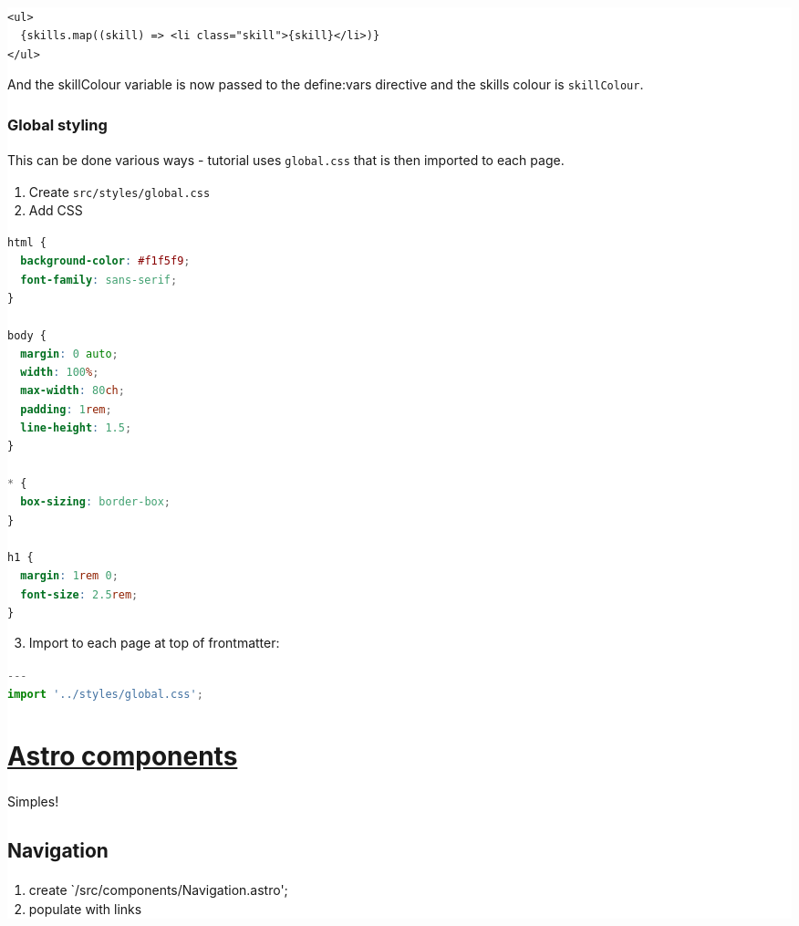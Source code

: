 ```JSX
<ul>
  {skills.map((skill) => <li class="skill">{skill}</li>)}
</ul>
```

And the skillColour variable is now passed to the define:vars directive and the skills colour is `skillColour`.

### Global styling
This can be done various ways - tutorial uses `global.css` that is then imported to each page.  
1. Create `src/styles/global.css`  
2. Add CSS  

	
```CSS
html {
  background-color: #f1f5f9;
  font-family: sans-serif;
}
	
body {
  margin: 0 auto;
  width: 100%;
  max-width: 80ch;
  padding: 1rem;
  line-height: 1.5;
}
	
* {
  box-sizing: border-box;
}
	
h1 {
  margin: 1rem 0;
  font-size: 2.5rem;
}
```

3. Import to each page at top of frontmatter: 

```javascript
---
import '../styles/global.css';
```


# [Astro components](https://docs.astro.build/en/core-concepts/astro-components/#component-structure)
Simples!
## Navigation
1. create `/src/components/Navigation.astro';
2. populate with links
